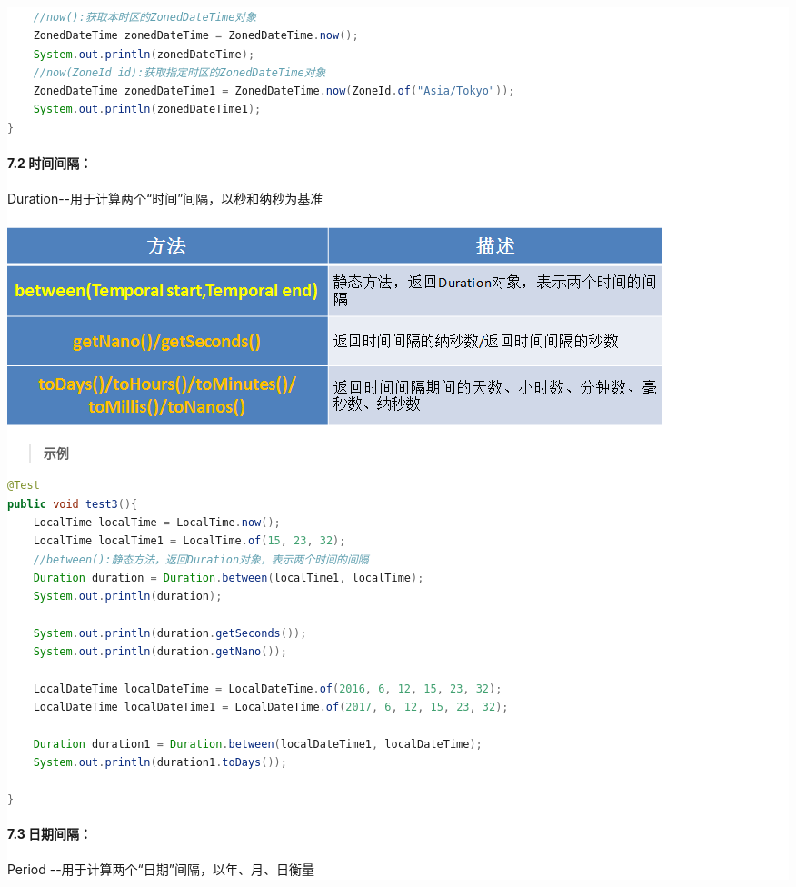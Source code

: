 ```java
    //now():获取本时区的ZonedDateTime对象
    ZonedDateTime zonedDateTime = ZonedDateTime.now();
    System.out.println(zonedDateTime);
    //now(ZoneId id):获取指定时区的ZonedDateTime对象
    ZonedDateTime zonedDateTime1 = ZonedDateTime.now(ZoneId.of("Asia/Tokyo"));
    System.out.println(zonedDateTime1);
}
```

#### 7.2 时间间隔：

Duration--用于计算两个“时间”间隔，以秒和纳秒为基准

![image-20200421113320241](images/20200421113321.png)

> **示例**

```java
@Test
public void test3(){
    LocalTime localTime = LocalTime.now();
    LocalTime localTime1 = LocalTime.of(15, 23, 32);
    //between():静态方法，返回Duration对象，表示两个时间的间隔
    Duration duration = Duration.between(localTime1, localTime);
    System.out.println(duration);

    System.out.println(duration.getSeconds());
    System.out.println(duration.getNano());

    LocalDateTime localDateTime = LocalDateTime.of(2016, 6, 12, 15, 23, 32);
    LocalDateTime localDateTime1 = LocalDateTime.of(2017, 6, 12, 15, 23, 32);

    Duration duration1 = Duration.between(localDateTime1, localDateTime);
    System.out.println(duration1.toDays());

}
```

#### 7.3 日期间隔：

Period --用于计算两个“日期”间隔，以年、月、日衡量

